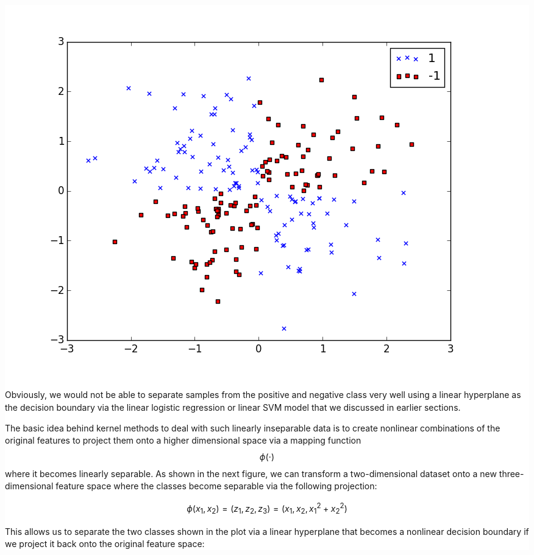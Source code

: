 ![XOR](https://github.com/Mageluer/computational_physics_N2014301040052/raw/master/final/img/XOR_dataset.png)

Obviously, we would not be able to separate samples from the positive and negative class very well using a linear hyperplane as the decision boundary via the linear logistic regression or linear SVM model that we discussed in earlier sections.

The basic idea behind kernel methods to deal with such linearly inseparable data is to create nonlinear combinations of the original features to project them onto a higher dimensional space via a mapping function $$\phi ( \cdot)$$ where it becomes linearly separable. As shown in the next figure, we can transform a two-dimensional dataset onto a new three-dimensional feature space where the classes become separable via the following projection:

$$\phi ( x_1 , x_2 ) = ( z_1 , z_2 , z_3 ) = ( x _1 , x_2 , x_1^2 + x_2^2 )$$

This allows us to separate the two classes shown in the plot via a linear hyperplane that becomes a nonlinear decision boundary if we project it back onto the original feature space:
